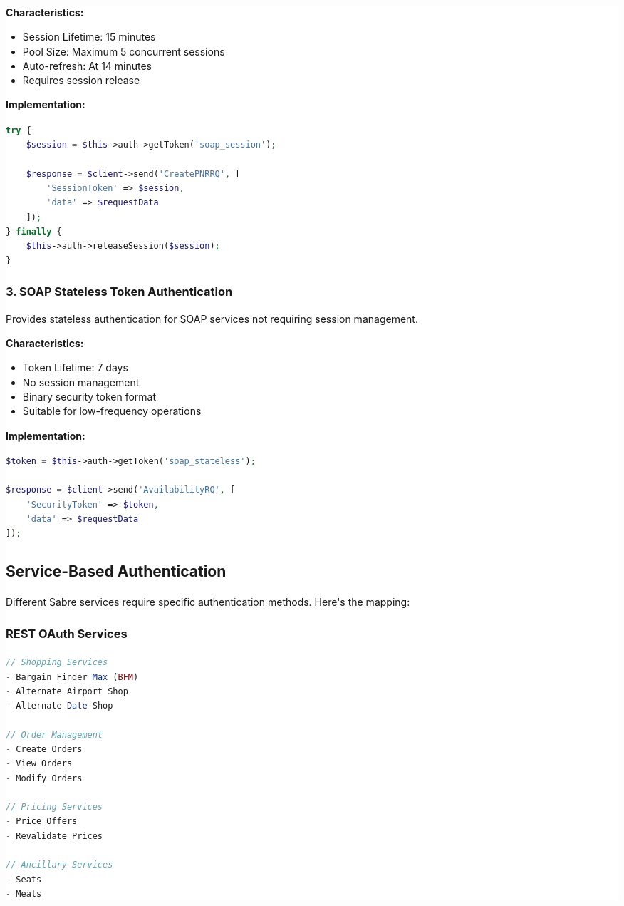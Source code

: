 **Characteristics:**

- Session Lifetime: 15 minutes
- Pool Size: Maximum 5 concurrent sessions
- Auto-refresh: At 14 minutes
- Requires session release

**Implementation:**

```php
try {
    $session = $this->auth->getToken('soap_session');

    $response = $client->send('CreatePNRRQ', [
        'SessionToken' => $session,
        'data' => $requestData
    ]);
} finally {
    $this->auth->releaseSession($session);
}
```

### 3. SOAP Stateless Token Authentication

Provides stateless authentication for SOAP services not requiring session management.

**Characteristics:**

- Token Lifetime: 7 days
- No session management
- Binary security token format
- Suitable for low-frequency operations

**Implementation:**

```php
$token = $this->auth->getToken('soap_stateless');

$response = $client->send('AvailabilityRQ', [
    'SecurityToken' => $token,
    'data' => $requestData
]);
```

## Service-Based Authentication

Different Sabre services require specific authentication methods. Here's the mapping:

### REST OAuth Services

```php
// Shopping Services
- Bargain Finder Max (BFM)
- Alternate Airport Shop
- Alternate Date Shop

// Order Management
- Create Orders
- View Orders
- Modify Orders

// Pricing Services
- Price Offers
- Revalidate Prices

// Ancillary Services
- Seats
- Meals
```